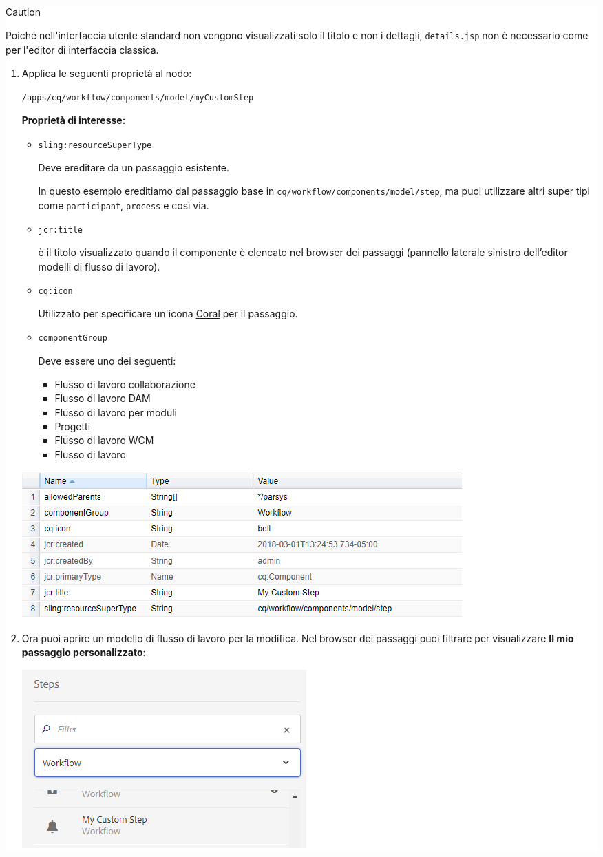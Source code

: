    >[!CAUTION]
   >
   >Poiché nell&#39;interfaccia utente standard non vengono visualizzati solo il titolo e non i dettagli, `details.jsp` non è necessario come per l&#39;editor di interfaccia classica.

1. Applica le seguenti proprietà al nodo:

   `/apps/cq/workflow/components/model/myCustomStep`

   **Proprietà di interesse:**

   * `sling:resourceSuperType`

     Deve ereditare da un passaggio esistente.

     In questo esempio ereditiamo dal passaggio base in `cq/workflow/components/model/step`, ma puoi utilizzare altri super tipi come `participant`, `process` e così via.

   * `jcr:title`

     è il titolo visualizzato quando il componente è elencato nel browser dei passaggi (pannello laterale sinistro dell’editor modelli di flusso di lavoro).

   * `cq:icon`

     Utilizzato per specificare un&#39;icona [Coral](https://developer.adobe.com/experience-manager/reference-materials/6-5/coral-ui/coralui3/Coral.Icon.html) per il passaggio.

   * `componentGroup`

     Deve essere uno dei seguenti:

      * Flusso di lavoro collaborazione
      * Flusso di lavoro DAM
      * Flusso di lavoro per moduli
      * Progetti
      * Flusso di lavoro WCM
      * Flusso di lavoro

   ![wf-35](assets/wf-35.png)

1. Ora puoi aprire un modello di flusso di lavoro per la modifica. Nel browser dei passaggi puoi filtrare per visualizzare **Il mio passaggio personalizzato**:

   ![wf-36](assets/wf-36.png)

